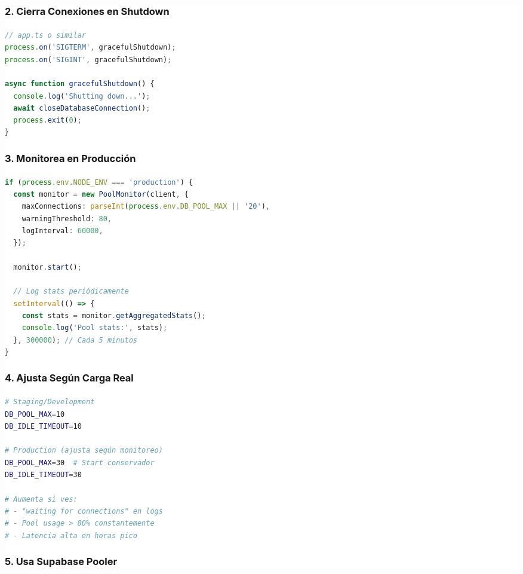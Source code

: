 ### 2. Cierra Conexiones en Shutdown

```typescript
// app.ts o similar
process.on('SIGTERM', gracefulShutdown);
process.on('SIGINT', gracefulShutdown);

async function gracefulShutdown() {
  console.log('Shutting down...');
  await closeDatabaseConnection();
  process.exit(0);
}
```

### 3. Monitorea en Producción

```typescript
if (process.env.NODE_ENV === 'production') {
  const monitor = new PoolMonitor(client, {
    maxConnections: parseInt(process.env.DB_POOL_MAX || '20'),
    warningThreshold: 80,
    logInterval: 60000,
  });
  
  monitor.start();
  
  // Log stats periódicamente
  setInterval(() => {
    const stats = monitor.getAggregatedStats();
    console.log('Pool stats:', stats);
  }, 300000); // Cada 5 minutos
}
```

### 4. Ajusta Según Carga Real

```bash
# Staging/Development
DB_POOL_MAX=10
DB_IDLE_TIMEOUT=10

# Production (ajusta según monitoreo)
DB_POOL_MAX=30  # Start conservador
DB_IDLE_TIMEOUT=30

# Aumenta si ves:
# - "waiting for connections" en logs
# - Pool usage > 80% constantemente
# - Latencia alta en horas pico
```

### 5. Usa Supabase Pooler
